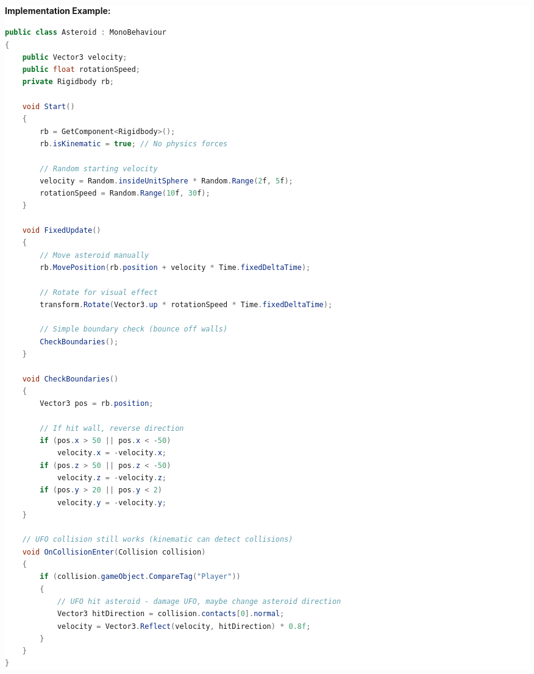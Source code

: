 **Implementation Example:**
```csharp
public class Asteroid : MonoBehaviour
{
    public Vector3 velocity;
    public float rotationSpeed;
    private Rigidbody rb;

    void Start()
    {
        rb = GetComponent<Rigidbody>();
        rb.isKinematic = true; // No physics forces

        // Random starting velocity
        velocity = Random.insideUnitSphere * Random.Range(2f, 5f);
        rotationSpeed = Random.Range(10f, 30f);
    }

    void FixedUpdate()
    {
        // Move asteroid manually
        rb.MovePosition(rb.position + velocity * Time.fixedDeltaTime);

        // Rotate for visual effect
        transform.Rotate(Vector3.up * rotationSpeed * Time.fixedDeltaTime);

        // Simple boundary check (bounce off walls)
        CheckBoundaries();
    }

    void CheckBoundaries()
    {
        Vector3 pos = rb.position;

        // If hit wall, reverse direction
        if (pos.x > 50 || pos.x < -50)
            velocity.x = -velocity.x;
        if (pos.z > 50 || pos.z < -50)
            velocity.z = -velocity.z;
        if (pos.y > 20 || pos.y < 2)
            velocity.y = -velocity.y;
    }

    // UFO collision still works (kinematic can detect collisions)
    void OnCollisionEnter(Collision collision)
    {
        if (collision.gameObject.CompareTag("Player"))
        {
            // UFO hit asteroid - damage UFO, maybe change asteroid direction
            Vector3 hitDirection = collision.contacts[0].normal;
            velocity = Vector3.Reflect(velocity, hitDirection) * 0.8f;
        }
    }
}
```

